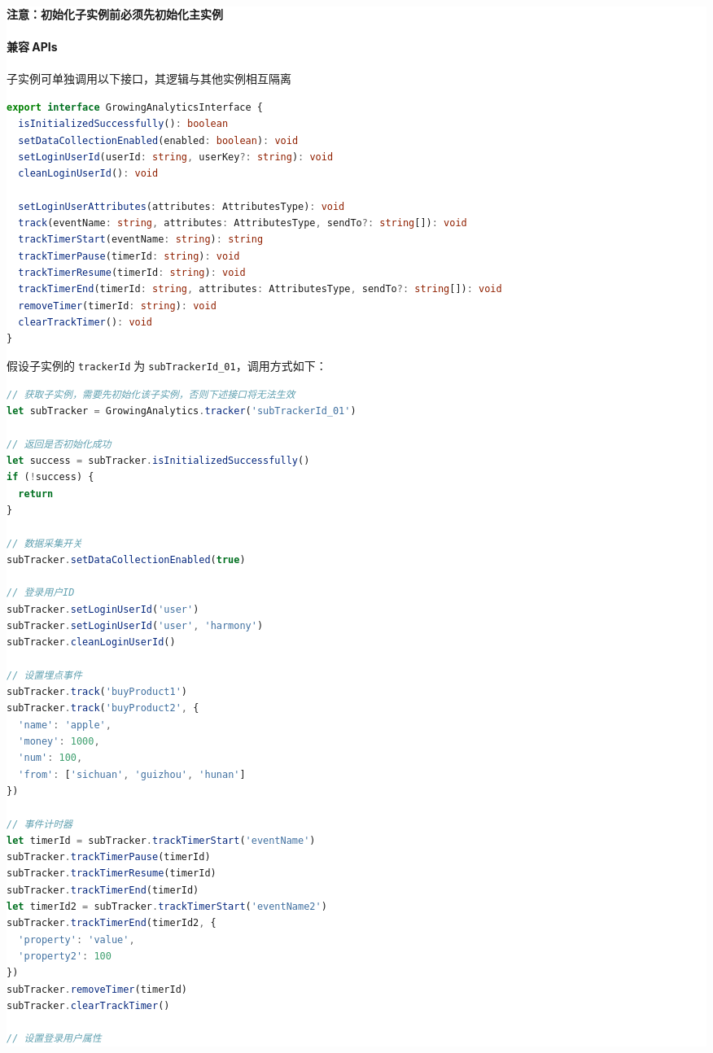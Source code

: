 **注意：初始化子实例前必须先初始化主实例**

#### 兼容 APIs

子实例可单独调用以下接口，其逻辑与其他实例相互隔离
```typescript
export interface GrowingAnalyticsInterface {
  isInitializedSuccessfully(): boolean
  setDataCollectionEnabled(enabled: boolean): void
  setLoginUserId(userId: string, userKey?: string): void
  cleanLoginUserId(): void
  
  setLoginUserAttributes(attributes: AttributesType): void
  track(eventName: string, attributes: AttributesType, sendTo?: string[]): void
  trackTimerStart(eventName: string): string
  trackTimerPause(timerId: string): void
  trackTimerResume(timerId: string): void
  trackTimerEnd(timerId: string, attributes: AttributesType, sendTo?: string[]): void
  removeTimer(timerId: string): void
  clearTrackTimer(): void
}
```

假设子实例的 `trackerId` 为 `subTrackerId_01`，调用方式如下：
```typescript
// 获取子实例，需要先初始化该子实例，否则下述接口将无法生效
let subTracker = GrowingAnalytics.tracker('subTrackerId_01')

// 返回是否初始化成功
let success = subTracker.isInitializedSuccessfully()
if (!success) {
  return
}

// 数据采集开关
subTracker.setDataCollectionEnabled(true)

// 登录用户ID
subTracker.setLoginUserId('user')
subTracker.setLoginUserId('user', 'harmony')
subTracker.cleanLoginUserId()

// 设置埋点事件
subTracker.track('buyProduct1')
subTracker.track('buyProduct2', {
  'name': 'apple',
  'money': 1000,
  'num': 100,
  'from': ['sichuan', 'guizhou', 'hunan']
})

// 事件计时器
let timerId = subTracker.trackTimerStart('eventName')
subTracker.trackTimerPause(timerId)
subTracker.trackTimerResume(timerId)
subTracker.trackTimerEnd(timerId)
let timerId2 = subTracker.trackTimerStart('eventName2')
subTracker.trackTimerEnd(timerId2, {
  'property': 'value',
  'property2': 100
})
subTracker.removeTimer(timerId)
subTracker.clearTrackTimer()

// 设置登录用户属性
```